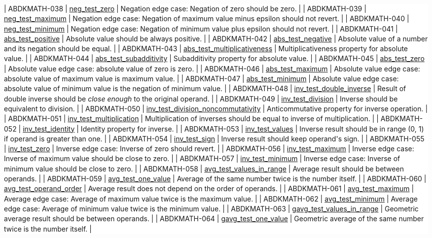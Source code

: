 | ABDKMATH-038 | [neg_test_zero](https://github.com/crytic/properties/blob/main/contracts/Math/ABDKMath64x64/ABDKMath64x64PropertyTests.sol#L801) | Negation edge case: Negation of zero should be zero. |
| ABDKMATH-039 | [neg_test_maximum](https://github.com/crytic/properties/blob/main/contracts/Math/ABDKMath64x64/ABDKMath64x64PropertyTests.sol#L809) | Negation edge case: Negation of maximum value minus epsilon should not revert. |
| ABDKMATH-040 | [neg_test_minimum](https://github.com/crytic/properties/blob/main/contracts/Math/ABDKMath64x64/ABDKMath64x64PropertyTests.sol#L819) | Negation edge case: Negation of minimum value plus epsilon should not revert. |
| ABDKMATH-041 | [abs_test_positive](https://github.com/crytic/properties/blob/main/contracts/Math/ABDKMath64x64/ABDKMath64x64PropertyTests.sol#L842) | Absolute value should be always positive. |
| ABDKMATH-042 | [abs_test_negative](https://github.com/crytic/properties/blob/main/contracts/Math/ABDKMath64x64/ABDKMath64x64PropertyTests.sol#L850) | Absolute value of a number and its negation should be equal. |
| ABDKMATH-043 | [abs_test_multiplicativeness](https://github.com/crytic/properties/blob/main/contracts/Math/ABDKMath64x64/ABDKMath64x64PropertyTests.sol#L859) | Multiplicativeness property for absolute value. |
| ABDKMATH-044 | [abs_test_subadditivity](https://github.com/crytic/properties/blob/main/contracts/Math/ABDKMath64x64/ABDKMath64x64PropertyTests.sol#L874) | Subadditivity property for absolute value. |
| ABDKMATH-045 | [abs_test_zero](https://github.com/crytic/properties/blob/main/contracts/Math/ABDKMath64x64/ABDKMath64x64PropertyTests.sol#L889) | Absolute value edge case: absolute value of zero is zero. |
| ABDKMATH-046 | [abs_test_maximum](https://github.com/crytic/properties/blob/main/contracts/Math/ABDKMath64x64/ABDKMath64x64PropertyTests.sol#L903) | Absolute value edge case: absolute value of maximum value is maximum value. |
| ABDKMATH-047 | [abs_test_minimum](https://github.com/crytic/properties/blob/main/contracts/Math/ABDKMath64x64/ABDKMath64x64PropertyTests.sol#L916) | Absolute value edge case: absolute value of minimum value is the negation of minimum value. |
| ABDKMATH-048 | [inv_test_double_inverse](https://github.com/crytic/properties/blob/main/contracts/Math/ABDKMath64x64/ABDKMath64x64PropertyTests.sol#L945) | Result of double inverse should be _close enough_ to the original operand. |
| ABDKMATH-049 | [inv_test_division](https://github.com/crytic/properties/blob/main/contracts/Math/ABDKMath64x64/ABDKMath64x64PropertyTests.sol#L957) | Inverse should be equivalent to division. |
| ABDKMATH-050 | [inv_test_division_noncommutativity](https://github.com/crytic/properties/blob/main/contracts/Math/ABDKMath64x64/ABDKMath64x64PropertyTests.sol#L968) | Anticommutative property for inverse operation. |
| ABDKMATH-051 | [inv_test_multiplication](https://github.com/crytic/properties/blob/main/contracts/Math/ABDKMath64x64/ABDKMath64x64PropertyTests.sol#L981) | Multiplication of inverses should be equal to inverse of multiplication. |
| ABDKMATH-052 | [inv_test_identity](https://github.com/crytic/properties/blob/main/contracts/Math/ABDKMath64x64/ABDKMath64x64PropertyTests.sol#L1003) | Identity property for inverse. |
| ABDKMATH-053 | [inv_test_values](https://github.com/crytic/properties/blob/main/contracts/Math/ABDKMath64x64/ABDKMath64x64PropertyTests.sol#L1018) | Inverse result should be in range (0, 1) if operand is greater than one. |
| ABDKMATH-054 | [inv_test_sign](https://github.com/crytic/properties/blob/main/contracts/Math/ABDKMath64x64/ABDKMath64x64PropertyTests.sol#L1031) | Inverse result should keep operand's sign. |
| ABDKMATH-055 | [inv_test_zero](https://github.com/crytic/properties/blob/main/contracts/Math/ABDKMath64x64/ABDKMath64x64PropertyTests.sol#L1050) | Inverse edge case: Inverse of zero should revert. |
| ABDKMATH-056 | [inv_test_maximum](https://github.com/crytic/properties/blob/main/contracts/Math/ABDKMath64x64/ABDKMath64x64PropertyTests.sol#L1060) | Inverse edge case: Inverse of maximum value should be close to zero. |
| ABDKMATH-057 | [inv_test_minimum](https://github.com/crytic/properties/blob/main/contracts/Math/ABDKMath64x64/ABDKMath64x64PropertyTests.sol#L1073) | Inverse edge case: Inverse of minimum value should be close to zero. |
| ABDKMATH-058 | [avg_test_values_in_range](https://github.com/crytic/properties/blob/main/contracts/Math/ABDKMath64x64/ABDKMath64x64PropertyTests.sol#L1102) | Average result should be between operands. |
| ABDKMATH-059 | [avg_test_one_value](https://github.com/crytic/properties/blob/main/contracts/Math/ABDKMath64x64/ABDKMath64x64PropertyTests.sol#L1114) | Average of the same number twice is the number itself. |
| ABDKMATH-060 | [avg_test_operand_order](https://github.com/crytic/properties/blob/main/contracts/Math/ABDKMath64x64/ABDKMath64x64PropertyTests.sol#L1122) | Average result does not depend on the order of operands. |
| ABDKMATH-061 | [avg_test_maximum](https://github.com/crytic/properties/blob/main/contracts/Math/ABDKMath64x64/ABDKMath64x64PropertyTests.sol#L1137) | Average edge case: Average of maximum value twice is the maximum value. |
| ABDKMATH-062 | [avg_test_minimum](https://github.com/crytic/properties/blob/main/contracts/Math/ABDKMath64x64/ABDKMath64x64PropertyTests.sol#L1151) | Average edge case: Average of minimum value twice is the minimum value. |
| ABDKMATH-063 | [gavg_test_values_in_range](https://github.com/crytic/properties/blob/main/contracts/Math/ABDKMath64x64/ABDKMath64x64PropertyTests.sol#L1181) | Geometric average result should be between operands. |
| ABDKMATH-064 | [gavg_test_one_value](https://github.com/crytic/properties/blob/main/contracts/Math/ABDKMath64x64/ABDKMath64x64PropertyTests.sol#L1197) | Geometric average of the same number twice is the number itself. |